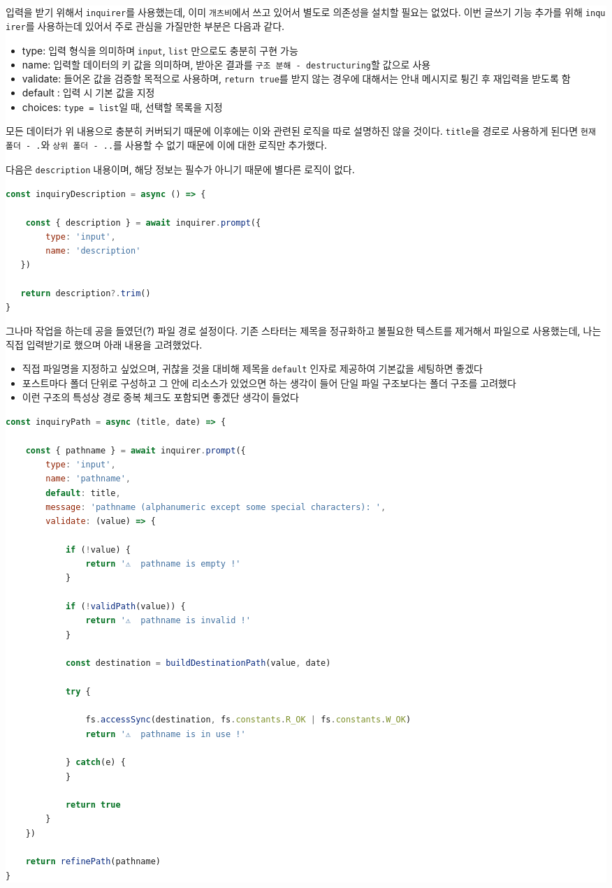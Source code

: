 입력을 받기 위해서 `inquirer`를 사용했는데, 이미 `개츠비`에서 쓰고 있어서 별도로 의존성을 설치할 필요는 없었다.
이번 글쓰기 기능 추가를 위해 `inquirer`를 사용하는데 있어서 주로 관심을 가질만한 부분은 다음과 같다.

- type: 입력 형식을 의미하며 `input`, `list` 만으로도 충분히 구현 가능
- name: 입력할 데이터의 키 값을 의미하며, 받아온 결과를 `구조 분해 - destructuring`할 값으로 사용
- validate: 들어온 값을 검증할 목적으로 사용하며, `return true`를 받지 않는 경우에 대해서는 안내 메시지로 튕긴 후 재입력을 받도록 함
- default : 입력 시 기본 값을 지정
- choices: `type = list`일 때, 선택할 목록을 지정

모든 데이터가 위 내용으로 충분히 커버되기 때문에 이후에는 이와 관련된 로직을 따로 설명하진 않을 것이다.
`title`을 경로로 사용하게 된다면 `현재 폴더 - .`와 `상위 폴더 - ..`를 사용할 수 없기 때문에 이에 대한 로직만 추가했다. 

다음은 `description` 내용이며, 해당 정보는 필수가 아니기 때문에 별다른 로직이 없다.

```javascript
const inquiryDescription = async () => {

    const { description } = await inquirer.prompt({
        type: 'input',
        name: 'description'
   })

   return description?.trim()
}
```

그나마 작업을 하는데 공을 들였던(?) 파일 경로 설정이다.
기존 스타터는 제목을 정규화하고 불필요한 텍스트를 제거해서 파일으로 사용했는데, 나는 직접 입력받기로 했으며 아래 내용을 고려했었다.

- 직접 파일명을 지정하고 싶었으며, 귀찮을 것을 대비해 제목을 `default` 인자로 제공하여 기본값을 세팅하면 좋겠다
- 포스트마다 폴더 단위로 구성하고 그 안에 리소스가 있었으면 하는 생각이 들어 단일 파일 구조보다는 폴더 구조를 고려했다
- 이런 구조의 특성상 경로 중복 체크도 포함되면 좋겠단 생각이 들었다

```javascript
const inquiryPath = async (title, date) => {

    const { pathname } = await inquirer.prompt({
        type: 'input',
        name: 'pathname',
        default: title,
        message: 'pathname (alphanumeric except some special characters): ',
        validate: (value) => {

            if (!value) {
                return '⚠️  pathname is empty !'
            }

            if (!validPath(value)) {
                return '⚠️  pathname is invalid !'
            }

            const destination = buildDestinationPath(value, date)

            try {

                fs.accessSync(destination, fs.constants.R_OK | fs.constants.W_OK)
                return '⚠️  pathname is in use !'

            } catch(e) {
            }

            return true
        }
    })

    return refinePath(pathname)
}
```